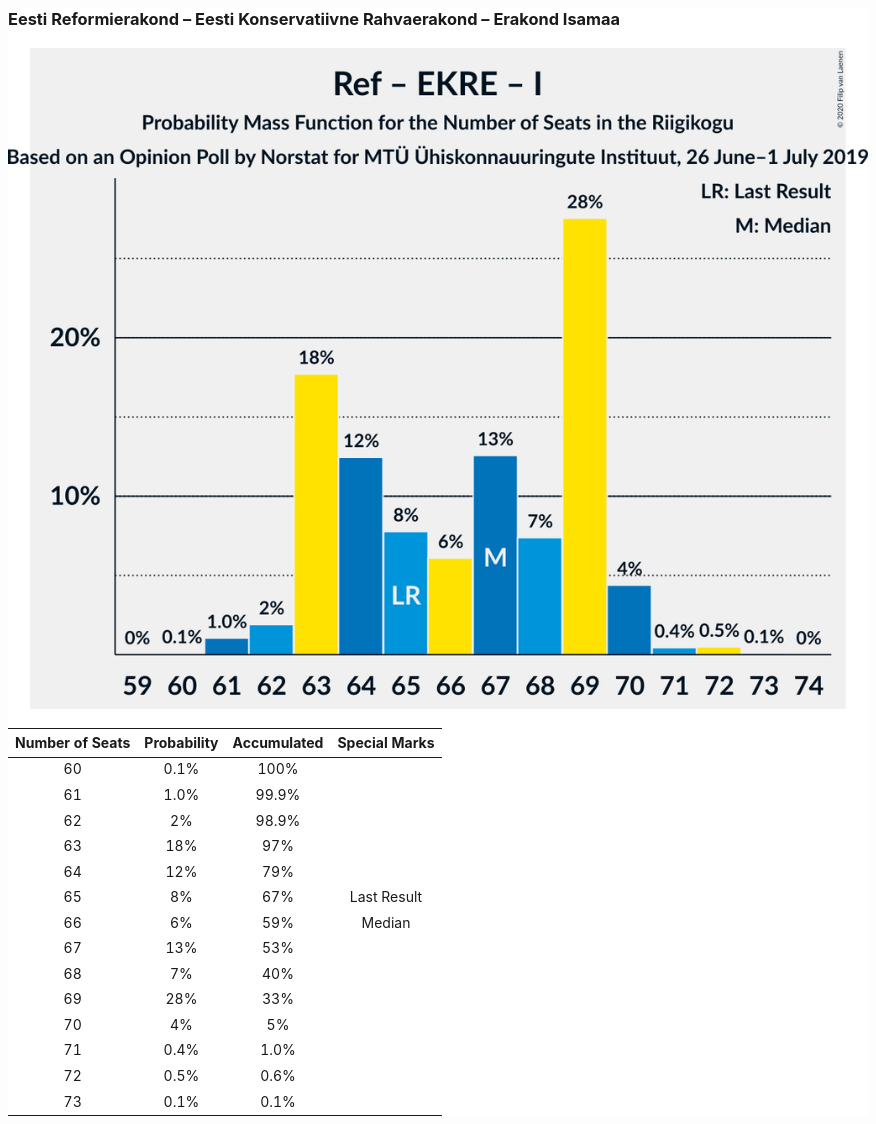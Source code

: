 ### Eesti Reformierakond – Eesti Konservatiivne Rahvaerakond – Erakond Isamaa

![Graph with seats probability mass function not yet produced](2019-07-01-Norstat-coalitions-seats-pmf-ref–ekre–i.png "Seats Probability Mass Function")

| Number of Seats | Probability | Accumulated | Special Marks |
|:---------------:|:-----------:|:-----------:|:-------------:|
| 60 | 0.1% | 100% |  |
| 61 | 1.0% | 99.9% |  |
| 62 | 2% | 98.9% |  |
| 63 | 18% | 97% |  |
| 64 | 12% | 79% |  |
| 65 | 8% | 67% | Last Result |
| 66 | 6% | 59% | Median |
| 67 | 13% | 53% |  |
| 68 | 7% | 40% |  |
| 69 | 28% | 33% |  |
| 70 | 4% | 5% |  |
| 71 | 0.4% | 1.0% |  |
| 72 | 0.5% | 0.6% |  |
| 73 | 0.1% | 0.1% |  |